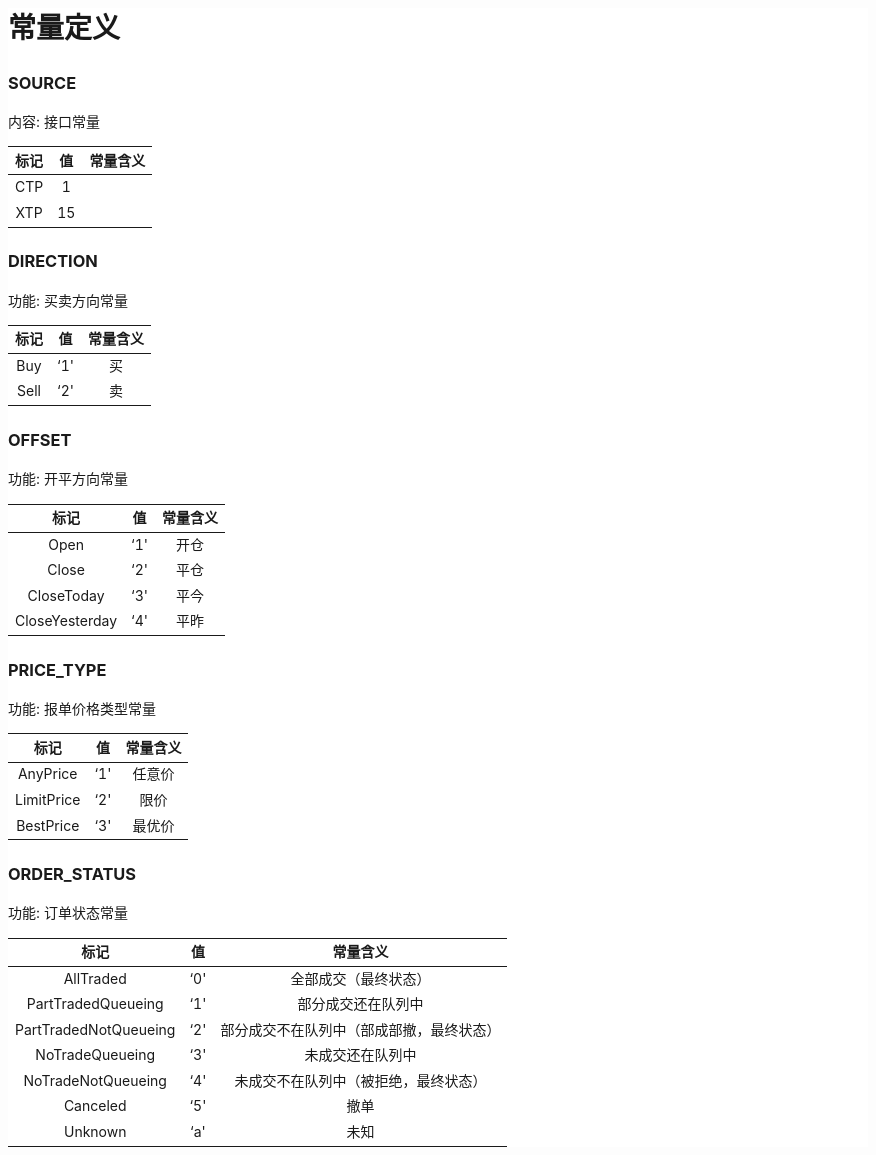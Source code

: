 常量定义
=======

<h3 id="SOURCE">SOURCE</h3>

内容: 接口常量

|标记|值|常量含义|
|:--:|:--:|:--:|
|CTP|1||
|XTP|15||

<h3 id="DIRECTION"> DIRECTION </h3>

功能: 买卖方向常量

|标记|值|常量含义|
|:--:|:--:|:--:|
|Buy|‘1'|买|
|Sell|‘2'|卖|

<h3 id="OFFSET"> OFFSET </h3>

功能: 开平方向常量

|标记|值|常量含义|
|:--:|:--:|:--:|
|Open|‘1'|开仓|
|Close|‘2'|平仓|
|CloseToday|‘3'|平今|
|CloseYesterday|‘4'|平昨|

<h3 id="PRICE_TYPE"> PRICE_TYPE </h3>

功能: 报单价格类型常量

|标记|值|常量含义|
|:--:|:--:|:--:|
|AnyPrice|‘1'|任意价|
|LimitPrice|‘2'|限价|
|BestPrice|‘3'|最优价|

<h3 id="ORDER_STATUS"> ORDER_STATUS </h3>

功能: 订单状态常量

|标记|值|常量含义|
|:--:|:--:|:--:|
|AllTraded|‘0'|全部成交（最终状态）|
|PartTradedQueueing|‘1'|部分成交还在队列中|
|PartTradedNotQueueing|‘2'|部分成交不在队列中（部成部撤，最终状态）|
|NoTradeQueueing|‘3'|未成交还在队列中|
|NoTradeNotQueueing|‘4'|未成交不在队列中（被拒绝，最终状态）|
|Canceled|‘5'|撤单|
|Unknown|‘a'|未知|
